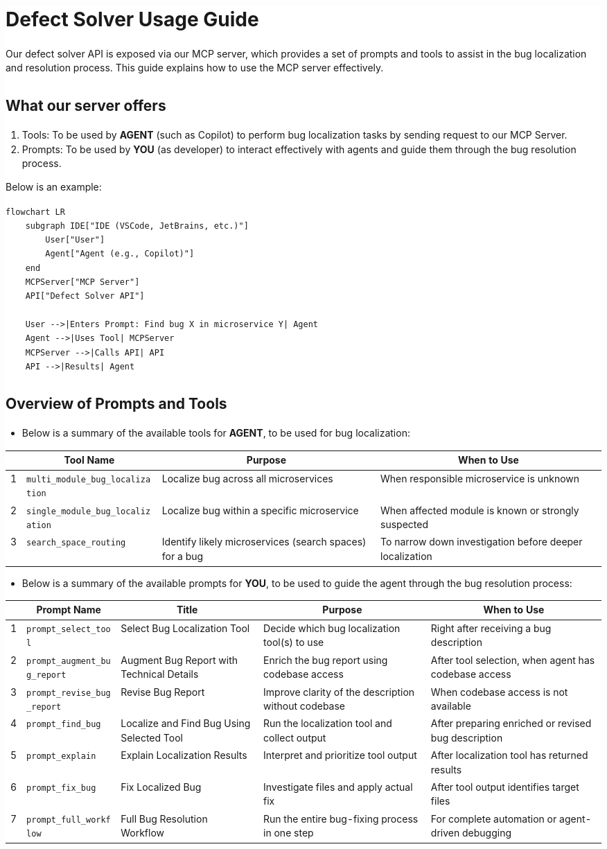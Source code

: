 # Defect Solver Usage Guide 

Our defect solver API is exposed via our MCP server, which provides a set of prompts and tools to assist in the bug localization and resolution process. This guide explains how to use the MCP server effectively.

## What our server offers
1. Tools: To be used by **AGENT** (such as Copilot) to perform bug localization tasks by sending request to our MCP Server.
2. Prompts: To be used by **YOU** (as developer) to interact effectively with agents and guide them through the bug resolution process.

Below is an example:
```mermaid
flowchart LR
    subgraph IDE["IDE (VSCode, JetBrains, etc.)"]
        User["User"]
        Agent["Agent (e.g., Copilot)"]
    end
    MCPServer["MCP Server"]
    API["Defect Solver API"]

    User -->|Enters Prompt: Find bug X in microservice Y| Agent
    Agent -->|Uses Tool| MCPServer
    MCPServer -->|Calls API| API
    API -->|Results| Agent
```


## Overview of Prompts and Tools

- Below is a summary of the available tools for **AGENT**, to be used for bug localization:
  
| | Tool Name                      | Purpose                                                      | When to Use                                              |
|---|------------------------------- |--------------------------------------------------------------|----------------------------------------------------------|
| 1 | `multi_module_bug_localization` | Localize bug across all microservices                        | When responsible microservice is unknown                 |
| 2 | `single_module_bug_localization`| Localize bug within a specific microservice                   | When affected module is known or strongly suspected      |
| 3 | `search_space_routing`          | Identify likely microservices (search spaces) for a bug      | To narrow down investigation before deeper localization  |


- Below is a summary of the available prompts for **YOU**, to be used to guide the agent through the bug resolution process:

| | Prompt Name | Title                                 | Purpose                                                     | When to Use                                                    |
|---|-------------|----------------------------------------|-------------------------------------------------------------|----------------------------------------------------------------|
| 1 | `prompt_select_tool`         | Select Bug Localization Tool         | Decide which bug localization tool(s) to use                 | Right after receiving a bug description                        |
| 2 | `prompt_augment_bug_report`  | Augment Bug Report with Technical Details | Enrich the bug report using codebase access             | After tool selection, when agent has codebase access           |
| 3 | `prompt_revise_bug_report`   | Revise Bug Report                     | Improve clarity of the description without codebase          | When codebase access is not available                          |
| 4 | `prompt_find_bug`            | Localize and Find Bug Using Selected Tool | Run the localization tool and collect output          | After preparing enriched or revised bug description            |
| 5 | `prompt_explain`             | Explain Localization Results          | Interpret and prioritize tool output                         | After localization tool has returned results                   |
| 6 | `prompt_fix_bug`             | Fix Localized Bug                     | Investigate files and apply actual fix                       | After tool output identifies target files                      |
| 7 | `prompt_full_workflow`       | Full Bug Resolution Workflow          | Run the entire bug-fixing process in one step                | For complete automation or agent-driven debugging              |
